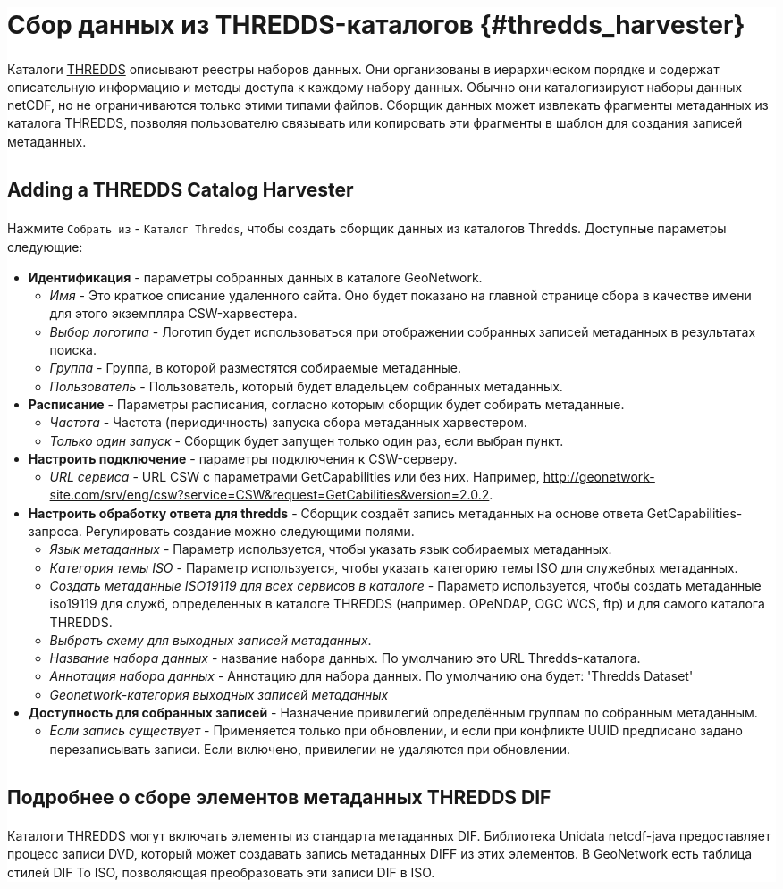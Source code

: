 # Сбор данных из THREDDS-каталогов {#thredds_harvester}

Каталоги [THREDDS](https://www.unidata.ucar.edu/software/tds/) описывают реестры наборов данных. 
Они организованы в иерархическом порядке и содержат описательную информацию и методы доступа к каждому набору данных. 
Обычно они каталогизируют наборы данных netCDF, но не ограничиваются только этими типами файлов. 
Сборщик данных может извлекать фрагменты метаданных из каталога THREDDS, 
позволяя пользователю связывать или копировать эти фрагменты в шаблон для создания записей метаданных.

## Adding a THREDDS Catalog Harvester

Нажмите `Собрать из` - `Каталог Thredds`, чтобы создать сборщик данных из каталогов Thredds. Доступные параметры следующие:

-   **Идентификация** - параметры собранных данных в каталоге GeoNetwork.
    -    *Имя* - Это краткое описание удаленного сайта. Оно будет показано на главной странице сбора в качестве имени для этого экземпляра CSW-харвестера.
    -    *Выбор логотипа* - Логотип будет использоваться при отображении собранных записей метаданных в результатах поиска.
    -    *Группа* - Группа, в которой разместятся собираемые метаданные.
    -    *Пользователь* - Пользователь, который будет владельцем собранных метаданных.
-   **Расписание** - Параметры расписания, согласно которым сборщик будет собирать метаданные.
    -    *Частота* - Частота (периодичность) запуска сбора метаданных харвестером.
    -    *Только один запуск* - Сборщик будет запущен только один раз, если выбран пункт.
-   **Настроить подключение** - параметры подключения к CSW-серверу.
    -    *URL сервиса* - URL CSW с параметрами GetCapabilities или без них. Например, <http://geonetwork-site.com/srv/eng/csw?service=CSW&request=GetCabilities&version=2.0.2>. 
-   **Настроить обработку ответа для thredds** - Сборщик создаёт запись метаданных на основе ответа GetCapabilities-запроса. Регулировать создание можно следующими полями.
    -    *Язык метаданных* - Параметр используется, чтобы указать язык собираемых метаданных.
    -    *Категория темы ISO* - Параметр используется, чтобы указать категорию темы ISO для служебных метаданных.
    -    *Создать метаданные ISO19119 для всех сервисов в каталоге* - Параметр используется, чтобы создать метаданные iso19119 для служб, определенных в каталоге THREDDS (например. OPeNDAP, OGC WCS, ftp) и для самого каталога THREDDS.
    -    *Выбрать схему для выходных записей метаданных*.
    -    *Название набора данных* - название набора данных. По умолчанию это URL Thredds-каталога.
    -    *Аннотация набора данных* - Аннотацию для набора данных. По умолчанию она будет: 'Thredds Dataset'
    -    *Geonetwork-категория выходных записей метаданных*
-   **Доступность для собранных записей** - Назначение привилегий определённым группам по собранным метаданным.
    -    *Если запись существует* - Применяется только при обновлении, и если при конфликте UUID предписано задано перезаписывать записи. Если включено, привилегии не удаляются при обновлении.

## Подробнее о сборе элементов метаданных THREDDS DIF

Каталоги THREDDS могут включать элементы из стандарта метаданных DIF. 
Библиотека Unidata netcdf-java предоставляет процесс записи DVD, который может создавать запись метаданных DIFF из этих элементов. 
В GeoNetwork есть таблица стилей DIF To ISO, позволяющая преобразовать эти записи DIF в ISO.
